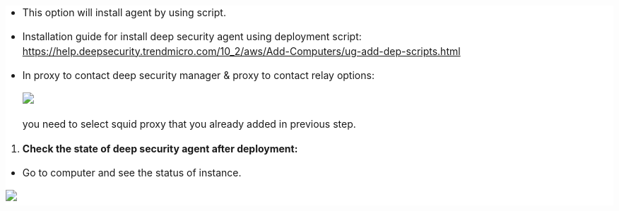 -   This option will install agent by using script.

-   Installation guide for install deep security agent using deployment script:
    <https://help.deepsecurity.trendmicro.com/10_2/aws/Add-Computers/ug-add-dep-scripts.html>

-   In proxy to contact deep security manager & proxy to contact relay options:

    ![](media/ee469bb1a52574669c26ec22dec8c7e2.jpg)

    you need to select squid proxy that you already added in previous step.

1.  **Check the state of deep security agent after deployment:**

-   Go to computer and see the status of instance.

![](media/999c5a6cd4c32caa91676fb92ad7a80a.jpg)
